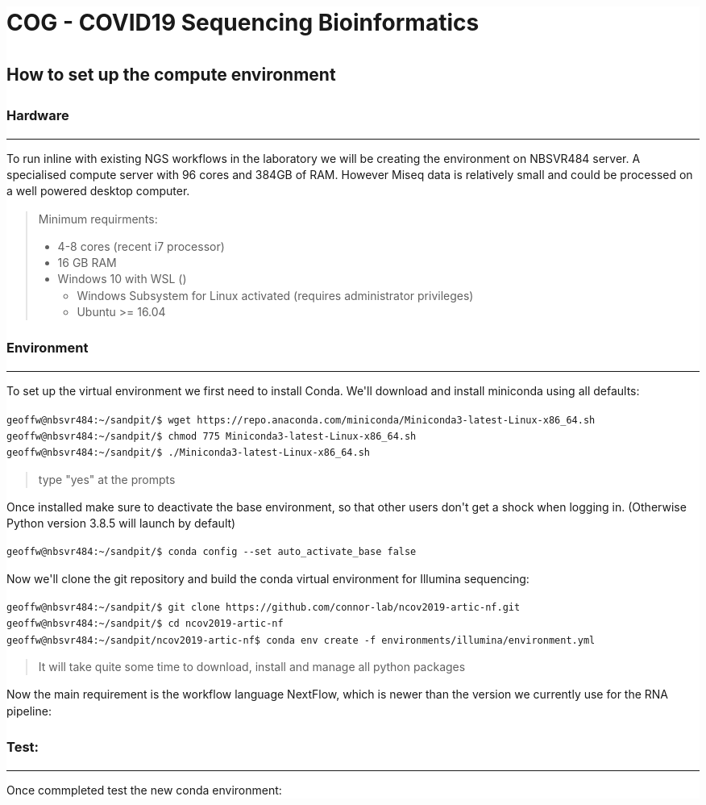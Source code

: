 # COG - COVID19 Sequencing Bioinformatics
## How to set up the compute environment
### Hardware
<hr>
To run inline with existing NGS workflows in the laboratory we will be creating the environment on NBSVR484 server. A specialised compute server with 96 cores and 384GB of RAM. However Miseq data is relatively small and could be processed on a well powered desktop computer.

> Minimum requirments:
>  * 4-8 cores (recent i7 processor)
>  * 16 GB RAM
>  * Windows 10 with WSL ()
>    * Windows Subsystem for Linux activated (requires administrator privileges)
>    * Ubuntu >= 16.04

### Environment
<hr>

To set up the virtual environment we first need to install Conda. We'll download and install miniconda using all defaults:

```
geoffw@nbsvr484:~/sandpit/$ wget https://repo.anaconda.com/miniconda/Miniconda3-latest-Linux-x86_64.sh
geoffw@nbsvr484:~/sandpit/$ chmod 775 Miniconda3-latest-Linux-x86_64.sh
geoffw@nbsvr484:~/sandpit/$ ./Miniconda3-latest-Linux-x86_64.sh
```

> type "yes" at the prompts

Once installed make sure to deactivate the base environment, so that other users don't get a shock when logging in. (Otherwise Python version 3.8.5 will launch by default)

```
geoffw@nbsvr484:~/sandpit/$ conda config --set auto_activate_base false
```

Now we'll clone the git repository and build the conda virtual environment for Illumina sequencing:

```
geoffw@nbsvr484:~/sandpit/$ git clone https://github.com/connor-lab/ncov2019-artic-nf.git
geoffw@nbsvr484:~/sandpit/$ cd ncov2019-artic-nf
geoffw@nbsvr484:~/sandpit/ncov2019-artic-nf$ conda env create -f environments/illumina/environment.yml
```

> It will take quite some time to download, install and manage all python packages

Now the main requirement is the workflow language NextFlow, which is newer than the version we currently use for the RNA pipeline:
> 

### Test:
<hr>
Once commpleted test the new conda environment:
